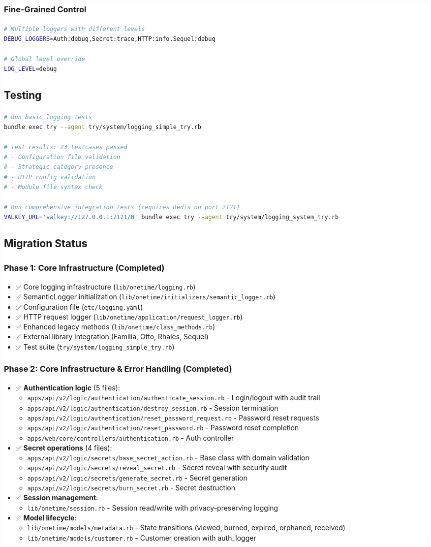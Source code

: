 ### Fine-Grained Control

```bash
# Multiple loggers with different levels
DEBUG_LOGGERS=Auth:debug,Secret:trace,HTTP:info,Sequel:debug

# Global level override
LOG_LEVEL=debug
```

## Testing

```bash
# Run basic logging tests
bundle exec try --agent try/system/logging_simple_try.rb

# Test results: 23 testcases passed
# - Configuration file validation
# - Strategic category presence
# - HTTP config validation
# - Module file syntax check

# Run comprehensive integration tests (requires Redis on port 2121)
VALKEY_URL='valkey://127.0.0.1:2121/0' bundle exec try --agent try/system/logging_system_try.rb
```

## Migration Status

### Phase 1: Core Infrastructure (Completed)
- ✅ Core logging infrastructure (`lib/onetime/logging.rb`)
- ✅ SemanticLogger initialization (`lib/onetime/initializers/semantic_logger.rb`)
- ✅ Configuration file (`etc/logging.yaml`)
- ✅ HTTP request logger (`lib/onetime/application/request_logger.rb`)
- ✅ Enhanced legacy methods (`lib/onetime/class_methods.rb`)
- ✅ External library integration (Familia, Otto, Rhales, Sequel)
- ✅ Test suite (`try/system/logging_simple_try.rb`)

### Phase 2: Core Infrastructure & Error Handling (Completed)
- ✅ **Authentication logic** (5 files):
  - `apps/api/v2/logic/authentication/authenticate_session.rb` - Login/logout with audit trail
  - `apps/api/v2/logic/authentication/destroy_session.rb` - Session termination
  - `apps/api/v2/logic/authentication/reset_password_request.rb` - Password reset requests
  - `apps/api/v2/logic/authentication/reset_password.rb` - Password reset completion
  - `apps/web/core/controllers/authentication.rb` - Auth controller
- ✅ **Secret operations** (4 files):
  - `apps/api/v2/logic/secrets/base_secret_action.rb` - Base class with domain validation
  - `apps/api/v2/logic/secrets/reveal_secret.rb` - Secret reveal with security audit
  - `apps/api/v2/logic/secrets/generate_secret.rb` - Secret generation
  - `apps/api/v2/logic/secrets/burn_secret.rb` - Secret destruction
- ✅ **Session management**:
  - `lib/onetime/session.rb` - Session read/write with privacy-preserving logging
- ✅ **Model lifecycle**:
  - `lib/onetime/models/metadata.rb` - State transitions (viewed, burned, expired, orphaned, received)
  - `lib/onetime/models/customer.rb` - Customer creation with auth_logger
